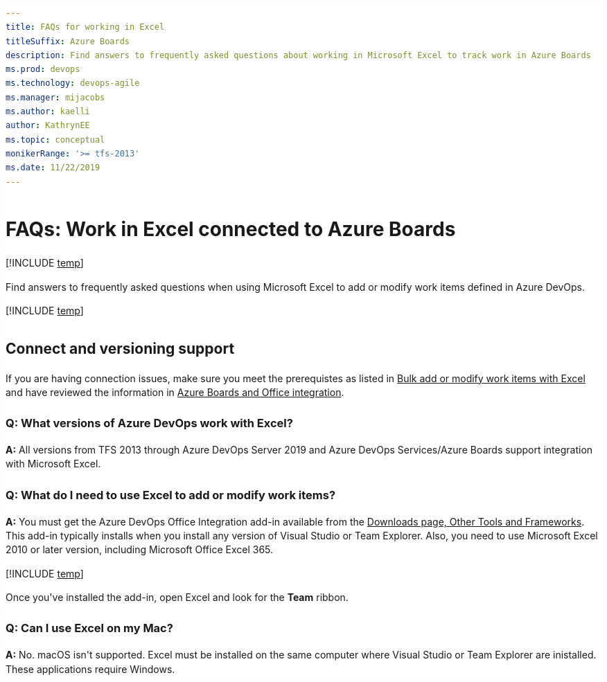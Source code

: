```yaml
---
title: FAQs for working in Excel
titleSuffix: Azure Boards
description: Find answers to frequently asked questions about working in Microsoft Excel to track work in Azure Boards
ms.prod: devops
ms.technology: devops-agile
ms.manager: mijacobs
ms.author: kaelli
author: KathrynEE
ms.topic: conceptual
monikerRange: '>= tfs-2013'
ms.date: 11/22/2019
---
```



# FAQs: Work in Excel connected to Azure Boards 

[!INCLUDE [temp](../../_shared/version-vsts-tfs-all-versions.md)]

Find answers to frequently asked questions when using Microsoft Excel to add or modify work items defined in Azure DevOps. 

[!INCLUDE [temp](../../../_shared/version-selector-minimize.md)]

## Connect and versioning support

If you are having connection issues, make sure you meet the prerequistes as listed in [Bulk add or modify work items with Excel](bulk-add-modify-work-items-excel.md) and have reviewed the information in [Azure Boards and Office integration](track-work.md). 

### Q: What versions of Azure DevOps work with Excel?

**A:**  All versions from TFS 2013 through Azure DevOps Server 2019 and Azure DevOps Services/Azure Boards support integration with Microsoft Excel.

### Q: What do I need to use Excel to add or modify work items?

**A:**  You must get the Azure DevOps Office Integration add-in available from the [Downloads page, Other Tools and Frameworks](https://visualstudio.microsoft.com/downloads/#other-family). This add-in typically installs when you install any version of Visual Studio or Team Explorer. Also, you need to use Microsoft Excel 2010 or later version, including Microsoft Office Excel 365. 

[!INCLUDE [temp](../../_shared/deprecate-project.md)]

Once you've installed the add-in, open Excel and look for the **Team** ribbon.

### Q: Can I use Excel on my Mac?

**A:** No. macOS isn't supported. Excel must be installed on the same computer where Visual Studio or Team Explorer are inistalled. These applications require Windows.
